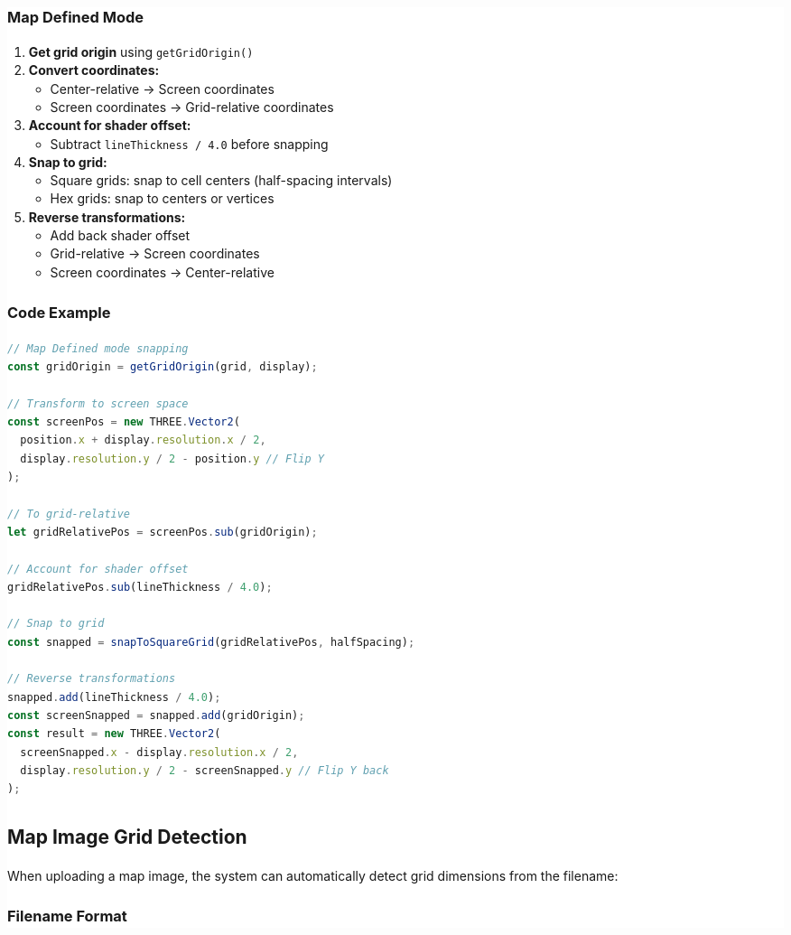 ### Map Defined Mode

1. **Get grid origin** using `getGridOrigin()`
2. **Convert coordinates:**
   - Center-relative → Screen coordinates
   - Screen coordinates → Grid-relative coordinates
3. **Account for shader offset:**
   - Subtract `lineThickness / 4.0` before snapping
4. **Snap to grid:**
   - Square grids: snap to cell centers (half-spacing intervals)
   - Hex grids: snap to centers or vertices
5. **Reverse transformations:**
   - Add back shader offset
   - Grid-relative → Screen coordinates
   - Screen coordinates → Center-relative

### Code Example

```typescript
// Map Defined mode snapping
const gridOrigin = getGridOrigin(grid, display);

// Transform to screen space
const screenPos = new THREE.Vector2(
  position.x + display.resolution.x / 2,
  display.resolution.y / 2 - position.y // Flip Y
);

// To grid-relative
let gridRelativePos = screenPos.sub(gridOrigin);

// Account for shader offset
gridRelativePos.sub(lineThickness / 4.0);

// Snap to grid
const snapped = snapToSquareGrid(gridRelativePos, halfSpacing);

// Reverse transformations
snapped.add(lineThickness / 4.0);
const screenSnapped = snapped.add(gridOrigin);
const result = new THREE.Vector2(
  screenSnapped.x - display.resolution.x / 2,
  display.resolution.y / 2 - screenSnapped.y // Flip Y back
);
```

## Map Image Grid Detection

When uploading a map image, the system can automatically detect grid dimensions from the filename:

### Filename Format
